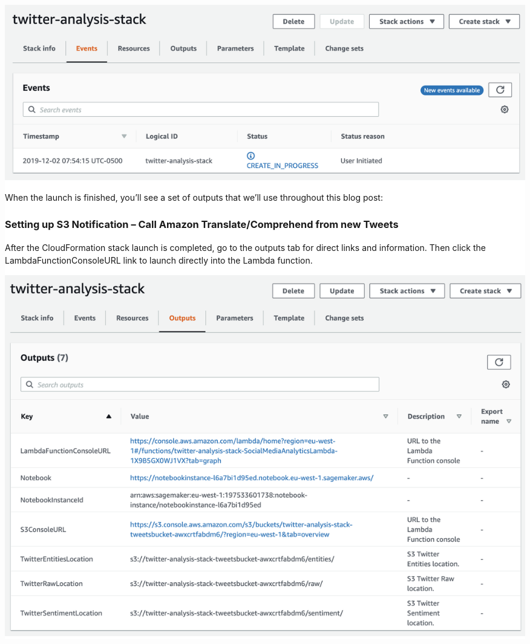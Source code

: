 ![Stack Launch](https://github.com/HannahMarlowe/streaming-twitter-demo/blob/master/imgs/cfn_stack.png)

When the launch is finished, you’ll see a set of outputs that we’ll use throughout this blog post:


### Setting up S3 Notification – Call Amazon Translate/Comprehend from new Tweets

After the CloudFormation stack launch is completed, go to the outputs tab for direct links and information. Then click the LambdaFunctionConsoleURL link to launch directly into the Lambda function.

![outputs](https://github.com/HannahMarlowe/streaming-twitter-demo/blob/master/imgs/cfn_outputs.png)
